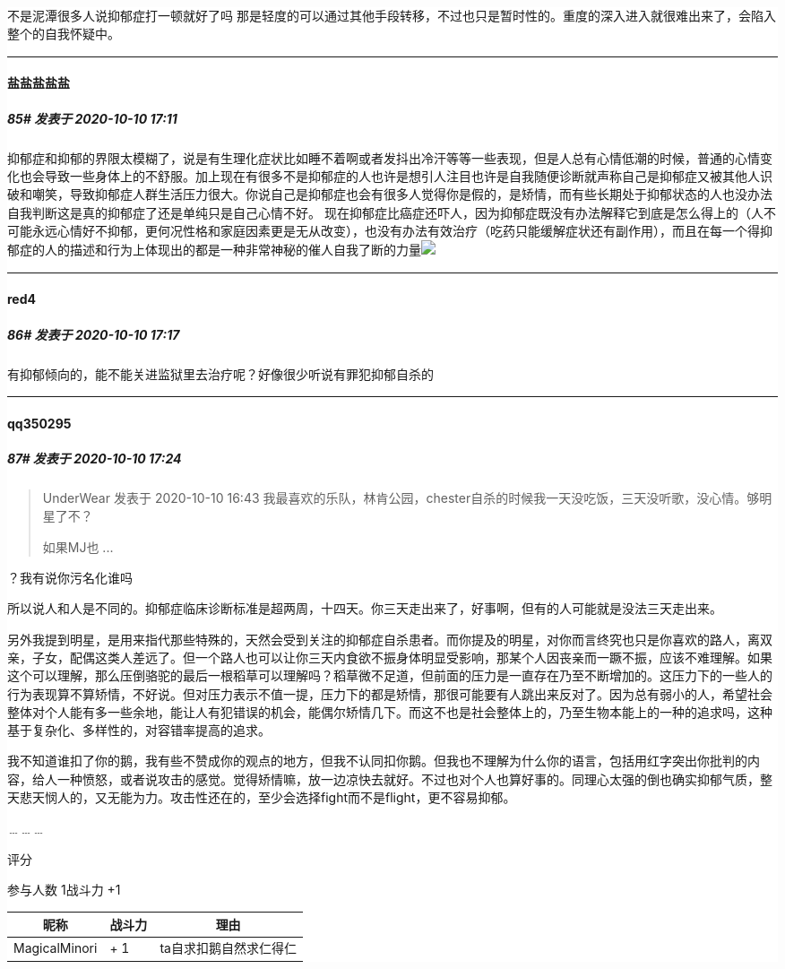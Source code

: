 不是泥潭很多人说抑郁症打一顿就好了吗</blockquote>
那是轻度的可以通过其他手段转移，不过也只是暂时性的。重度的深入进入就很难出来了，会陷入整个的自我怀疑中。


-----

####  盐盐盐盐盐  
##### 85#       发表于 2020-10-10 17:11


抑郁症和抑郁的界限太模糊了，说是有生理化症状比如睡不着啊或者发抖出冷汗等等一些表现，但是人总有心情低潮的时候，普通的心情变化也会导致一些身体上的不舒服。加上现在有很多不是抑郁症的人也许是想引人注目也许是自我随便诊断就声称自己是抑郁症又被其他人识破和嘲笑，导致抑郁症人群生活压力很大。你说自己是抑郁症也会有很多人觉得你是假的，是矫情，而有些长期处于抑郁状态的人也没办法自我判断这是真的抑郁症了还是单纯只是自己心情不好。
现在抑郁症比癌症还吓人，因为抑郁症既没有办法解释它到底是怎么得上的（人不可能永远心情好不抑郁，更何况性格和家庭因素更是无从改变），也没有办法有效治疗（吃药只能缓解症状还有副作用），而且在每一个得抑郁症的人的描述和行为上体现出的都是一种非常神秘的催人自我了断的力量<img src="https://static.saraba1st.com/image/smiley/face2017/001.png" referrerpolicy="no-referrer">


-----

####  red4  
##### 86#       发表于 2020-10-10 17:17


有抑郁倾向的，能不能关进监狱里去治疗呢？好像很少听说有罪犯抑郁自杀的


-----

####  qq350295  
##### 87#       发表于 2020-10-10 17:24


<blockquote>UnderWear 发表于 2020-10-10 16:43
我最喜欢的乐队，林肯公园，chester自杀的时候我一天没吃饭，三天没听歌，没心情。够明星了不？

如果MJ也 ...</blockquote>
？我有说你污名化谁吗

所以说人和人是不同的。抑郁症临床诊断标准是超两周，十四天。你三天走出来了，好事啊，但有的人可能就是没法三天走出来。

另外我提到明星，是用来指代那些特殊的，天然会受到关注的抑郁症自杀患者。而你提及的明星，对你而言终究也只是你喜欢的路人，离双亲，子女，配偶这类人差远了。但一个路人也可以让你三天内食欲不振身体明显受影响，那某个人因丧亲而一蹶不振，应该不难理解。如果这个可以理解，那么压倒骆驼的最后一根稻草可以理解吗？稻草微不足道，但前面的压力是一直存在乃至不断增加的。这压力下的一些人的行为表现算不算矫情，不好说。但对压力表示不值一提，压力下的都是矫情，那很可能要有人跳出来反对了。因为总有弱小的人，希望社会整体对个人能有多一些余地，能让人有犯错误的机会，能偶尔矫情几下。而这不也是社会整体上的，乃至生物本能上的一种的追求吗，这种基于复杂化、多样性的，对容错率提高的追求。

我不知道谁扣了你的鹅，我有些不赞成你的观点的地方，但我不认同扣你鹅。但我也不理解为什么你的语言，包括用红字突出你批判的内容，给人一种愤怒，或者说攻击的感觉。觉得矫情嘛，放一边凉快去就好。不过也对个人也算好事的。同理心太强的倒也确实抑郁气质，整天悲天悯人的，又无能为力。攻击性还在的，至少会选择fight而不是flight，更不容易抑郁。


﹍﹍﹍

评分


 参与人数 1战斗力 +1

|昵称|战斗力|理由|
|----|---|---|
| MagicalMinori| + 1|ta自求扣鹅自然求仁得仁|
